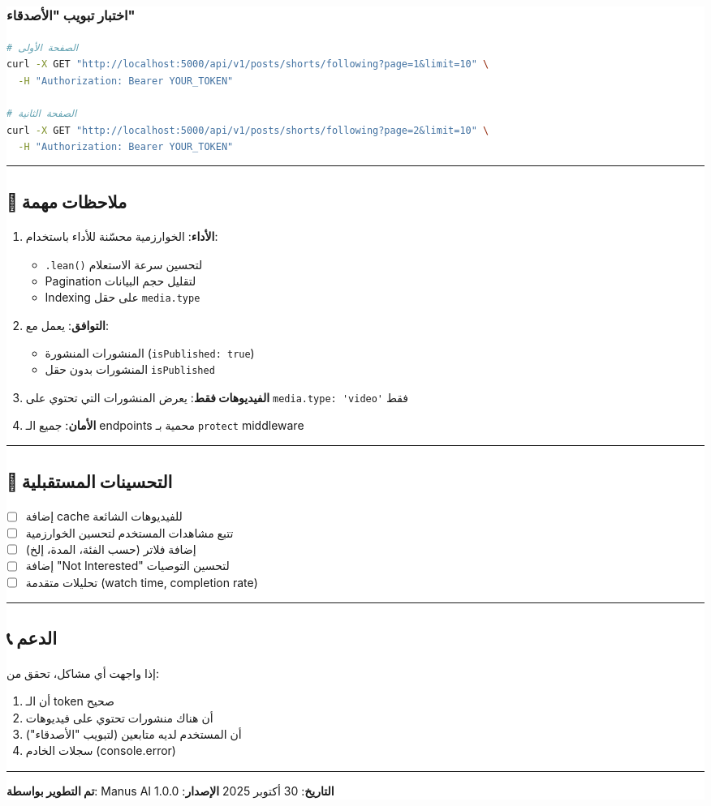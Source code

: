 ### اختبار تبويب "الأصدقاء"
```bash
# الصفحة الأولى
curl -X GET "http://localhost:5000/api/v1/posts/shorts/following?page=1&limit=10" \
  -H "Authorization: Bearer YOUR_TOKEN"

# الصفحة الثانية
curl -X GET "http://localhost:5000/api/v1/posts/shorts/following?page=2&limit=10" \
  -H "Authorization: Bearer YOUR_TOKEN"
```

---

## 📝 ملاحظات مهمة

1. **الأداء**: الخوارزمية محسّنة للأداء باستخدام:
   - `.lean()` لتحسين سرعة الاستعلام
   - Pagination لتقليل حجم البيانات
   - Indexing على حقل `media.type`

2. **التوافق**: يعمل مع:
   - المنشورات المنشورة (`isPublished: true`)
   - المنشورات بدون حقل `isPublished`

3. **الفيديوهات فقط**: يعرض المنشورات التي تحتوي على `media.type: 'video'` فقط

4. **الأمان**: جميع الـ endpoints محمية بـ `protect` middleware

---

## 🚀 التحسينات المستقبلية

- [ ] إضافة cache للفيديوهات الشائعة
- [ ] تتبع مشاهدات المستخدم لتحسين الخوارزمية
- [ ] إضافة فلاتر (حسب الفئة، المدة، إلخ)
- [ ] إضافة "Not Interested" لتحسين التوصيات
- [ ] تحليلات متقدمة (watch time, completion rate)

---

## 📞 الدعم

إذا واجهت أي مشاكل، تحقق من:
1. أن الـ token صحيح
2. أن هناك منشورات تحتوي على فيديوهات
3. أن المستخدم لديه متابعين (لتبويب "الأصدقاء")
4. سجلات الخادم (console.error)

---

**تم التطوير بواسطة**: Manus AI
**التاريخ**: 30 أكتوبر 2025
**الإصدار**: 1.0.0
